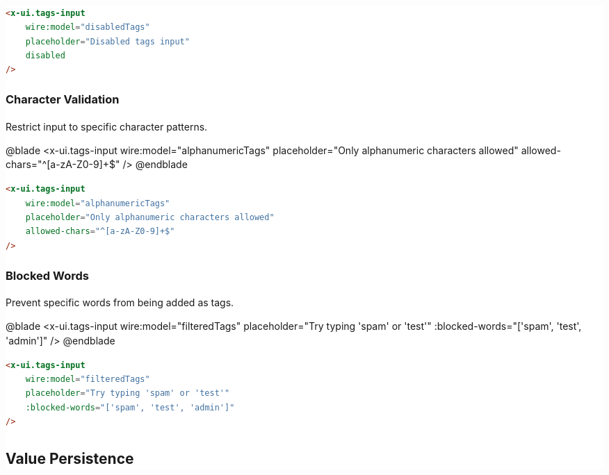 ```html
<x-ui.tags-input 
    wire:model="disabledTags" 
    placeholder="Disabled tags input"
    disabled
/>
```

### Character Validation

Restrict input to specific character patterns.

@blade
<x-demo>
    <x-ui.tags-input 
        wire:model="alphanumericTags" 
        placeholder="Only alphanumeric characters allowed"
        allowed-chars="^[a-zA-Z0-9]+$"
    />
</x-demo>
@endblade

```html
<x-ui.tags-input 
    wire:model="alphanumericTags" 
    placeholder="Only alphanumeric characters allowed"
    allowed-chars="^[a-zA-Z0-9]+$"
/>
```

### Blocked Words

Prevent specific words from being added as tags.

@blade
<x-demo>
    <x-ui.tags-input 
        wire:model="filteredTags" 
        placeholder="Try typing 'spam' or 'test'"
        :blocked-words="['spam', 'test', 'admin']"
    />
</x-demo>
@endblade

```html
<x-ui.tags-input 
    wire:model="filteredTags" 
    placeholder="Try typing 'spam' or 'test'"
    :blocked-words="['spam', 'test', 'admin']"
/>
```

## Value Persistence
